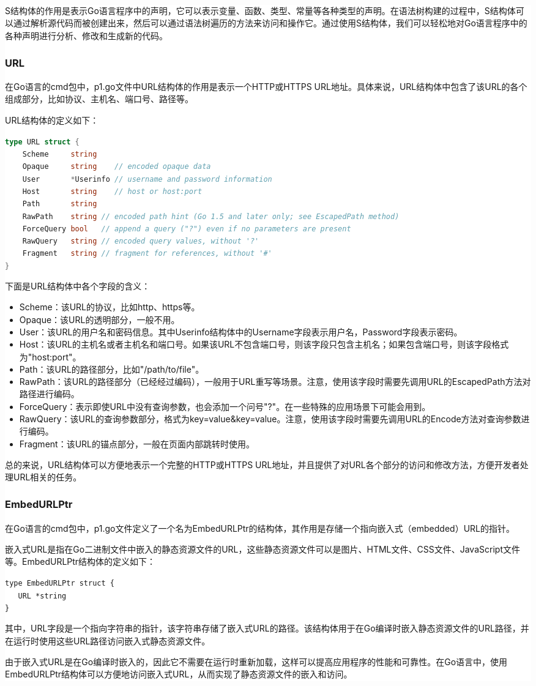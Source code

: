 S结构体的作用是表示Go语言程序中的声明，它可以表示变量、函数、类型、常量等各种类型的声明。在语法树构建的过程中，S结构体可以通过解析源代码而被创建出来，然后可以通过语法树遍历的方法来访问和操作它。通过使用S结构体，我们可以轻松地对Go语言程序中的各种声明进行分析、修改和生成新的代码。



### URL

在Go语言的cmd包中，p1.go文件中URL结构体的作用是表示一个HTTP或HTTPS URL地址。具体来说，URL结构体中包含了该URL的各个组成部分，比如协议、主机名、端口号、路径等。

URL结构体的定义如下：

```go
type URL struct {
    Scheme     string
    Opaque     string    // encoded opaque data
    User       *Userinfo // username and password information
    Host       string    // host or host:port
    Path       string
    RawPath    string // encoded path hint (Go 1.5 and later only; see EscapedPath method)
    ForceQuery bool   // append a query ("?") even if no parameters are present
    RawQuery   string // encoded query values, without '?'
    Fragment   string // fragment for references, without '#'
}
```

下面是URL结构体中各个字段的含义：

- Scheme：该URL的协议，比如http、https等。
- Opaque：该URL的透明部分，一般不用。
- User：该URL的用户名和密码信息。其中Userinfo结构体中的Username字段表示用户名，Password字段表示密码。
- Host：该URL的主机名或者主机名和端口号。如果该URL不包含端口号，则该字段只包含主机名；如果包含端口号，则该字段格式为"host:port"。
- Path：该URL的路径部分，比如"/path/to/file"。
- RawPath：该URL的路径部分（已经经过编码），一般用于URL重写等场景。注意，使用该字段时需要先调用URL的EscapedPath方法对路径进行编码。
- ForceQuery：表示即使URL中没有查询参数，也会添加一个问号"?"。在一些特殊的应用场景下可能会用到。
- RawQuery：该URL的查询参数部分，格式为key=value&key=value。注意，使用该字段时需要先调用URL的Encode方法对查询参数进行编码。
- Fragment：该URL的锚点部分，一般在页面内部跳转时使用。

总的来说，URL结构体可以方便地表示一个完整的HTTP或HTTPS URL地址，并且提供了对URL各个部分的访问和修改方法，方便开发者处理URL相关的任务。



### EmbedURLPtr

在Go语言的cmd包中，p1.go文件定义了一个名为EmbedURLPtr的结构体，其作用是存储一个指向嵌入式（embedded）URL的指针。

嵌入式URL是指在Go二进制文件中嵌入的静态资源文件的URL，这些静态资源文件可以是图片、HTML文件、CSS文件、JavaScript文件等。EmbedURLPtr结构体的定义如下：

```
type EmbedURLPtr struct {
   URL *string
}
```

其中，URL字段是一个指向字符串的指针，该字符串存储了嵌入式URL的路径。该结构体用于在Go编译时嵌入静态资源文件的URL路径，并在运行时使用这些URL路径访问嵌入式静态资源文件。

由于嵌入式URL是在Go编译时嵌入的，因此它不需要在运行时重新加载，这样可以提高应用程序的性能和可靠性。在Go语言中，使用EmbedURLPtr结构体可以方便地访问嵌入式URL，从而实现了静态资源文件的嵌入和访问。

